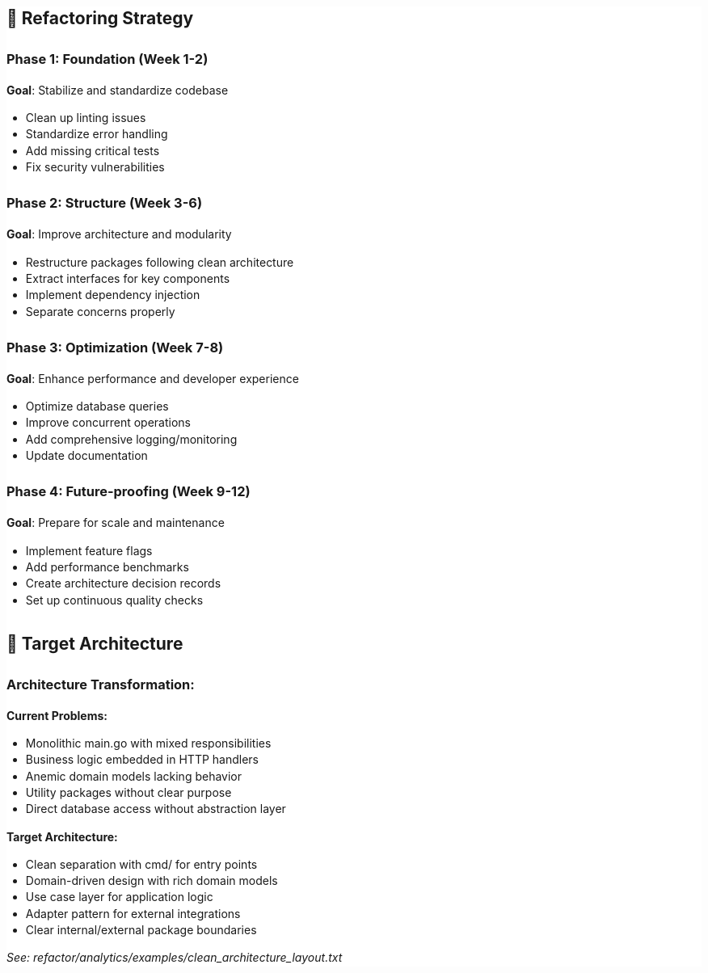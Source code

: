 ## 🎯 Refactoring Strategy

### Phase 1: Foundation (Week 1-2)
**Goal**: Stabilize and standardize codebase
- Clean up linting issues
- Standardize error handling
- Add missing critical tests
- Fix security vulnerabilities

### Phase 2: Structure (Week 3-6)
**Goal**: Improve architecture and modularity
- Restructure packages following clean architecture
- Extract interfaces for key components
- Implement dependency injection
- Separate concerns properly

### Phase 3: Optimization (Week 7-8)
**Goal**: Enhance performance and developer experience
- Optimize database queries
- Improve concurrent operations
- Add comprehensive logging/monitoring
- Update documentation

### Phase 4: Future-proofing (Week 9-12)
**Goal**: Prepare for scale and maintenance
- Implement feature flags
- Add performance benchmarks
- Create architecture decision records
- Set up continuous quality checks

## 📐 Target Architecture

### Architecture Transformation:

**Current Problems:**
- Monolithic main.go with mixed responsibilities
- Business logic embedded in HTTP handlers
- Anemic domain models lacking behavior
- Utility packages without clear purpose
- Direct database access without abstraction layer

**Target Architecture:**
- Clean separation with cmd/ for entry points
- Domain-driven design with rich domain models
- Use case layer for application logic
- Adapter pattern for external integrations
- Clear internal/external package boundaries

*See: refactor/analytics/examples/clean_architecture_layout.txt*
